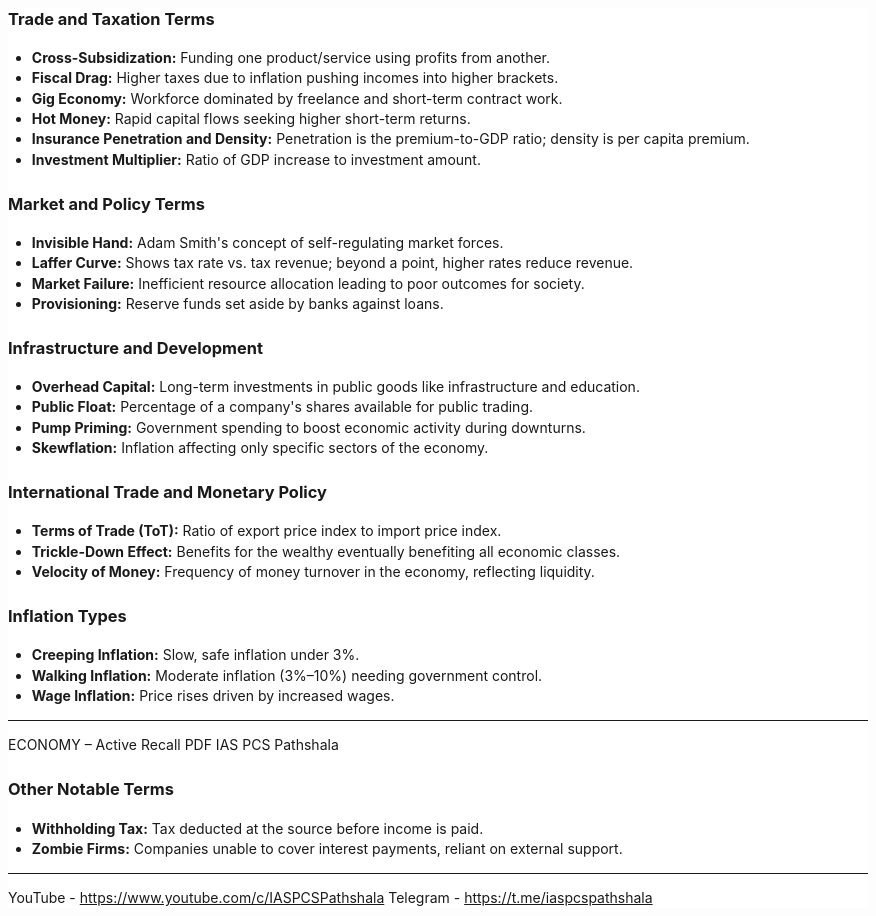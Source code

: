 ### Trade and Taxation Terms
*   **Cross-Subsidization:** Funding one product/service using profits from another.
*   **Fiscal Drag:** Higher taxes due to inflation pushing incomes into higher brackets.
*   **Gig Economy:** Workforce dominated by freelance and short-term contract work.
*   **Hot Money:** Rapid capital flows seeking higher short-term returns.
*   **Insurance Penetration and Density:** Penetration is the premium-to-GDP ratio; density is per capita premium.
*   **Investment Multiplier:** Ratio of GDP increase to investment amount.

### Market and Policy Terms
*   **Invisible Hand:** Adam Smith's concept of self-regulating market forces.
*   **Laffer Curve:** Shows tax rate vs. tax revenue; beyond a point, higher rates reduce revenue.
*   **Market Failure:** Inefficient resource allocation leading to poor outcomes for society.
*   **Provisioning:** Reserve funds set aside by banks against loans.

### Infrastructure and Development
*   **Overhead Capital:** Long-term investments in public goods like infrastructure and education.
*   **Public Float:** Percentage of a company's shares available for public trading.
*   **Pump Priming:** Government spending to boost economic activity during downturns.
*   **Skewflation:** Inflation affecting only specific sectors of the economy.

### International Trade and Monetary Policy
*   **Terms of Trade (ToT):** Ratio of export price index to import price index.
*   **Trickle-Down Effect:** Benefits for the wealthy eventually benefiting all economic classes.
*   **Velocity of Money:** Frequency of money turnover in the economy, reflecting liquidity.

### Inflation Types
*   **Creeping Inflation:** Slow, safe inflation under 3%.
*   **Walking Inflation:** Moderate inflation (3%–10%) needing government control.
*   **Wage Inflation:** Price rises driven by increased wages.
***
ECONOMY – Active Recall PDF
IAS PCS Pathshala
### Other Notable Terms
*   **Withholding Tax:** Tax deducted at the source before income is paid.
*   **Zombie Firms:** Companies unable to cover interest payments, reliant on external support.
***
YouTube - https://www.youtube.com/c/IASPCSPathshala
Telegram - https://t.me/iaspcspathshala